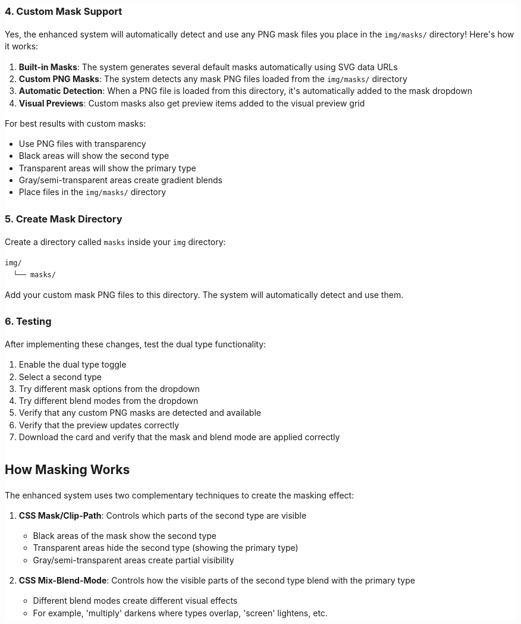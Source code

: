 ### 4. Custom Mask Support

Yes, the enhanced system will automatically detect and use any PNG mask files you place in the `img/masks/` directory! Here's how it works:

1. **Built-in Masks**: The system generates several default masks automatically using SVG data URLs
2. **Custom PNG Masks**: The system detects any mask PNG files loaded from the `img/masks/` directory
3. **Automatic Detection**: When a PNG file is loaded from this directory, it's automatically added to the mask dropdown
4. **Visual Previews**: Custom masks also get preview items added to the visual preview grid

For best results with custom masks:
- Use PNG files with transparency
- Black areas will show the second type
- Transparent areas will show the primary type
- Gray/semi-transparent areas create gradient blends
- Place files in the `img/masks/` directory

### 5. Create Mask Directory

Create a directory called `masks` inside your `img` directory:

```
img/
  └── masks/
```

Add your custom mask PNG files to this directory. The system will automatically detect and use them.

### 6. Testing

After implementing these changes, test the dual type functionality:

1. Enable the dual type toggle
2. Select a second type
3. Try different mask options from the dropdown
4. Try different blend modes from the dropdown
5. Verify that any custom PNG masks are detected and available
6. Verify that the preview updates correctly
7. Download the card and verify that the mask and blend mode are applied correctly

## How Masking Works

The enhanced system uses two complementary techniques to create the masking effect:

1. **CSS Mask/Clip-Path**: Controls which parts of the second type are visible
   - Black areas of the mask show the second type
   - Transparent areas hide the second type (showing the primary type)
   - Gray/semi-transparent areas create partial visibility

2. **CSS Mix-Blend-Mode**: Controls how the visible parts of the second type blend with the primary type
   - Different blend modes create different visual effects
   - For example, 'multiply' darkens where types overlap, 'screen' lightens, etc.
